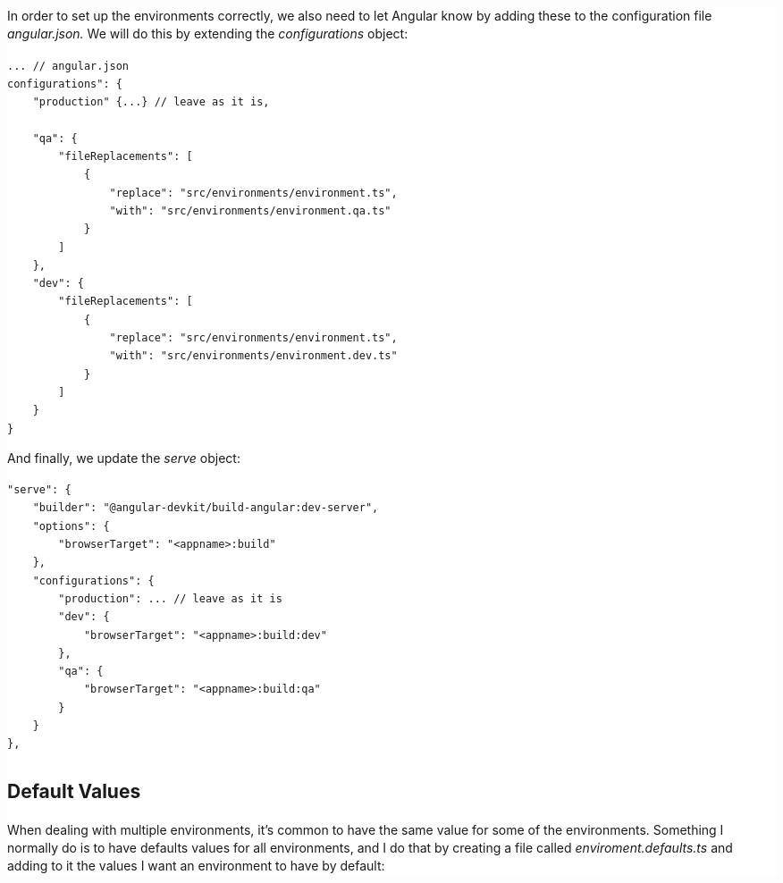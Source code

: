 In order to set up the environments correctly, we also need to let Angular know by adding these to the configuration file _angular.json._ We will do this by extending the _configurations_ object:

```
... // angular.json
configurations": {
    "production" {...} // leave as it is,

    "qa": {
        "fileReplacements": [
            {
                "replace": "src/environments/environment.ts",
                "with": "src/environments/environment.qa.ts"
            }
        ]
    },
    "dev": {
        "fileReplacements": [
            {
                "replace": "src/environments/environment.ts",
                "with": "src/environments/environment.dev.ts"
            }
        ]
    }
}
```

And finally, we update the _serve_ object:
```
"serve": {
    "builder": "@angular-devkit/build-angular:dev-server",
    "options": {
        "browserTarget": "<appname>:build"
    },
    "configurations": {
        "production": ... // leave as it is
        "dev": {
            "browserTarget": "<appname>:build:dev"
        },
        "qa": {
            "browserTarget": "<appname>:build:qa"
        }
    }
},
```

## Default Values

When dealing with multiple environments, it’s common to have the same value for some of the environments. Something I normally do is to have defaults values for all environments, and I do that by creating a file called _enviroment.defaults.ts_ and adding to it the values I want an environment to have by default:
